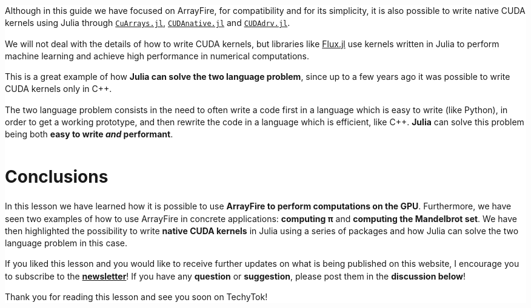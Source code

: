 Although in this guide we have focused on ArrayFire, for compatibility and for its simplicity,  it is also possible to write native CUDA kernels using Julia through [`CuArrays.jl`](https://github.com/JuliaGPU/CuArrays.jl), [`CUDAnative.jl`](https://github.com/JuliaGPU/CUDAnative.jl) and [`CUDAdrv.jl`](https://github.com/JuliaGPU/CUDAdrv.jl). 

We will not deal with the details of how to write CUDA kernels, but libraries like [Flux.jl](https://github.com/FluxML/Flux.jl) use kernels written in Julia to perform machine learning and achieve high performance in numerical computations. 

This is a great example of how **Julia can solve the two language problem**, since up to a few years ago it was possible to write CUDA kernels only in C++. 

The two language problem consists in the need to often write a code first in a language which is easy to write (like Python), in order to get a working prototype, and then rewrite the code in a language which is efficient, like C++. **Julia** can solve this problem being both **easy to write *and* performant**. 


# Conclusions

In this lesson we have learned how it is possible to use **ArrayFire to perform computations on the GPU**. Furthermore, we have seen two examples of how to use ArrayFire in concrete applications: **computing π** and **computing the Mandelbrot set**. We have then highlighted the possibility to write **native CUDA kernels** in Julia using a series of packages and how Julia can solve the two language problem in this case.

If you liked this lesson and you would like to receive further updates on what is being published on this website, I encourage you to subscribe to the [**newsletter**]( https://techytok.com/newsletter/ )! If you have any **question** or **suggestion**, please post them in the **discussion below**!

Thank you for reading this lesson and see you soon on TechyTok!
